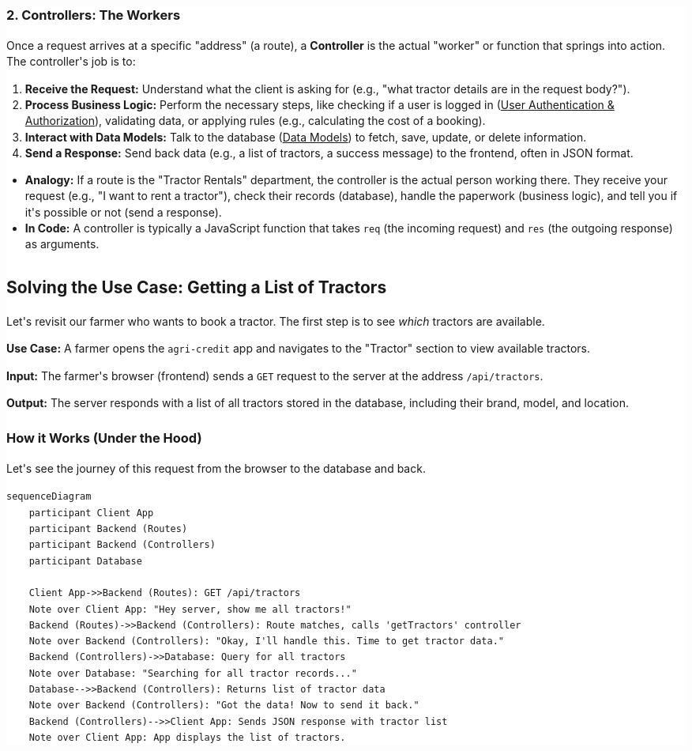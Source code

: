 ### 2. Controllers: The Workers

Once a request arrives at a specific "address" (a route), a **Controller** is the actual "worker" or function that springs into action. The controller's job is to:

1.  **Receive the Request:** Understand what the client is asking for (e.g., "what tractor details are in the request body?").
2.  **Process Business Logic:** Perform the necessary steps, like checking if a user is logged in ([User Authentication & Authorization](02_user_authentication___authorization_.md)), validating data, or applying rules (e.g., calculating the cost of a booking).
3.  **Interact with Data Models:** Talk to the database ([Data Models](06_data_models_.md)) to fetch, save, update, or delete information.
4.  **Send a Response:** Send back data (e.g., a list of tractors, a success message) to the frontend, often in JSON format.

- **Analogy:** If a route is the "Tractor Rentals" department, the controller is the actual person working there. They receive your request (e.g., "I want to rent a tractor"), check their records (database), handle the paperwork (business logic), and tell you if it's possible or not (send a response).
- **In Code:** A controller is typically a JavaScript function that takes `req` (the incoming request) and `res` (the outgoing response) as arguments.

## Solving the Use Case: Getting a List of Tractors

Let's revisit our farmer who wants to book a tractor. The first step is to see _which_ tractors are available.

**Use Case:** A farmer opens the `agri-credit` app and navigates to the "Tractor" section to view available tractors.

**Input:** The farmer's browser (frontend) sends a `GET` request to the server at the address `/api/tractors`.

**Output:** The server responds with a list of all tractors stored in the database, including their brand, model, and location.

### How it Works (Under the Hood)

Let's see the journey of this request from the browser to the database and back.

```mermaid
sequenceDiagram
    participant Client App
    participant Backend (Routes)
    participant Backend (Controllers)
    participant Database

    Client App->>Backend (Routes): GET /api/tractors
    Note over Client App: "Hey server, show me all tractors!"
    Backend (Routes)->>Backend (Controllers): Route matches, calls 'getTractors' controller
    Note over Backend (Controllers): "Okay, I'll handle this. Time to get tractor data."
    Backend (Controllers)->>Database: Query for all tractors
    Note over Database: "Searching for all tractor records..."
    Database-->>Backend (Controllers): Returns list of tractor data
    Note over Backend (Controllers): "Got the data! Now to send it back."
    Backend (Controllers)-->>Client App: Sends JSON response with tractor list
    Note over Client App: App displays the list of tractors.
```

